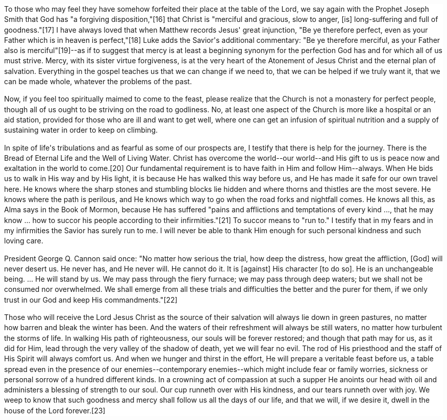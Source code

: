 To those who may feel they have somehow forfeited their place at the table of
the Lord, we say again with the Prophet Joseph Smith that God has "a forgiving
disposition,"[16] that Christ is "merciful and gracious, slow to anger, [is]
long-suffering and full of goodness."[17] I have always loved that when
Matthew records Jesus' great injunction, "Be ye therefore perfect, even as
your Father which is in heaven is perfect,"[18] Luke adds the Savior's
additional commentary: "Be ye therefore merciful, as your Father also is
merciful"[19]--as if to suggest that mercy is at least a beginning synonym for
the perfection God has and for which all of us must strive. Mercy, with its
sister virtue forgiveness, is at the very heart of the Atonement of Jesus
Christ and the eternal plan of salvation. Everything in the gospel teaches us
that we can change if we need to, that we can be helped if we truly want it,
that we can be made whole, whatever the problems of the past.

Now, if you feel too spiritually maimed to come to the feast, please realize
that the Church is not a monastery for perfect people, though all of us ought
to be striving on the road to godliness. No, at least one aspect of the Church
is more like a hospital or an aid station, provided for those who are ill and
want to get well, where one can get an infusion of spiritual nutrition and a
supply of sustaining water in order to keep on climbing.

In spite of life's tribulations and as fearful as some of our prospects are, I
testify that there is help for the journey. There is the Bread of Eternal Life
and the Well of Living Water. Christ has overcome the world--our world--and
His gift to us is peace now and exaltation in the world to come.[20] Our
fundamental requirement is to have faith in Him and follow Him--always. When
He bids us to walk in His way and by His light, it is because He has walked
this way before us, and He has made it safe for our own travel here. He knows
where the sharp stones and stumbling blocks lie hidden and where thorns and
thistles are the most severe. He knows where the path is perilous, and He
knows which way to go when the road forks and nightfall comes. He knows all
this, as Alma says in the Book of Mormon, because He has suffered "pains and
afflictions and temptations of every kind ..., that he may know ... how to succor
his people according to their infirmities."[21] To succor means to "run to." I
testify that in my fears and in my infirmities the Savior has surely run to
me. I will never be able to thank Him enough for such personal kindness and
such loving care.

President George Q. Cannon said once: "No matter how serious the trial, how
deep the distress, how great the affliction, [God] will never desert us. He
never has, and He never will. He cannot do it. It is [against] His character
[to do so]. He is an unchangeable being. ... He will stand by us. We may pass
through the fiery furnace; we may pass through deep waters; but we shall not
be consumed nor overwhelmed. We shall emerge from all these trials and
difficulties the better and the purer for them, if we only trust in our God
and keep His commandments."[22]

Those who will receive the Lord Jesus Christ as the source of their salvation
will always lie down in green pastures, no matter how barren and bleak the
winter has been. And the waters of their refreshment will always be still
waters, no matter how turbulent the storms of life. In walking His path of
righteousness, our souls will be forever restored; and though that path may
for us, as it did for Him, lead through the very valley of the shadow of
death, yet we will fear no evil. The rod of His priesthood and the staff of
His Spirit will always comfort us. And when we hunger and thirst in the
effort, He will prepare a veritable feast before us, a table spread even in
the presence of our enemies--contemporary enemies--which might include fear or
family worries, sickness or personal sorrow of a hundred different kinds. In a
crowning act of compassion at such a supper He anoints our head with oil and
administers a blessing of strength to our soul. Our cup runneth over with His
kindness, and our tears runneth over with joy. We weep to know that such
goodness and mercy shall follow us all the days of our life, and that we will,
if we desire it, dwell in the house of the Lord forever.[23]
